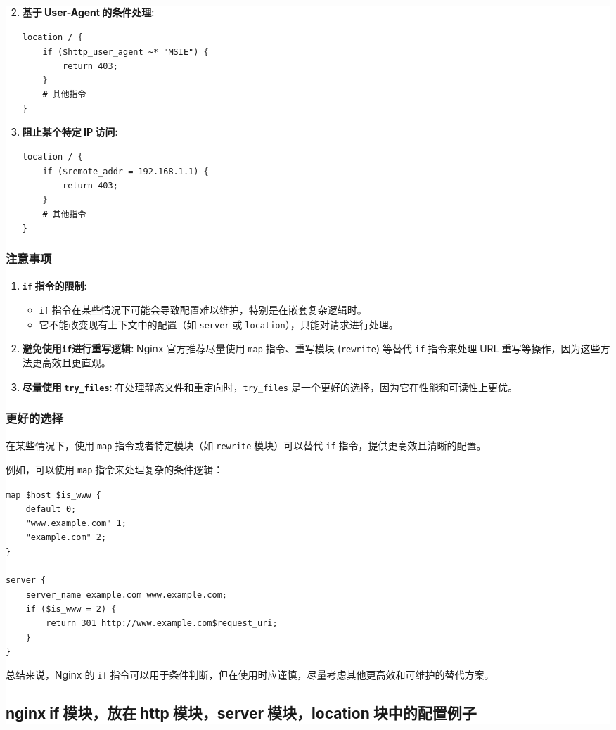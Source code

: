 2. **基于 User-Agent 的条件处理**:
   ```nginx
   location / {
       if ($http_user_agent ~* "MSIE") {
           return 403;
       }
       # 其他指令
   }
   ```

3. **阻止某个特定 IP 访问**:
   ```nginx
   location / {
       if ($remote_addr = 192.168.1.1) {
           return 403;
       }
       # 其他指令
   }
   ```

### 注意事项

1. **`if` 指令的限制**:
   - `if` 指令在某些情况下可能会导致配置难以维护，特别是在嵌套复杂逻辑时。
   - 它不能改变现有上下文中的配置（如 `server` 或 `location`），只能对请求进行处理。

2. **避免使用`if`进行重写逻辑**:
   Nginx 官方推荐尽量使用 `map` 指令、重写模块 (`rewrite`) 等替代 `if` 指令来处理 URL 重写等操作，因为这些方法更高效且更直观。

3. **尽量使用 `try_files`**:
   在处理静态文件和重定向时，`try_files` 是一个更好的选择，因为它在性能和可读性上更优。

### 更好的选择
在某些情况下，使用 `map` 指令或者特定模块（如 `rewrite` 模块）可以替代 `if` 指令，提供更高效且清晰的配置。

例如，可以使用 `map` 指令来处理复杂的条件逻辑：
```nginx
map $host $is_www {
    default 0;
    "www.example.com" 1;
    "example.com" 2;
}

server {
    server_name example.com www.example.com;
    if ($is_www = 2) {
        return 301 http://www.example.com$request_uri;
    }
}
```

总结来说，Nginx 的 `if` 指令可以用于条件判断，但在使用时应谨慎，尽量考虑其他更高效和可维护的替代方案。

## nginx if 模块，放在 http 模块，server 模块，location 块中的配置例子
